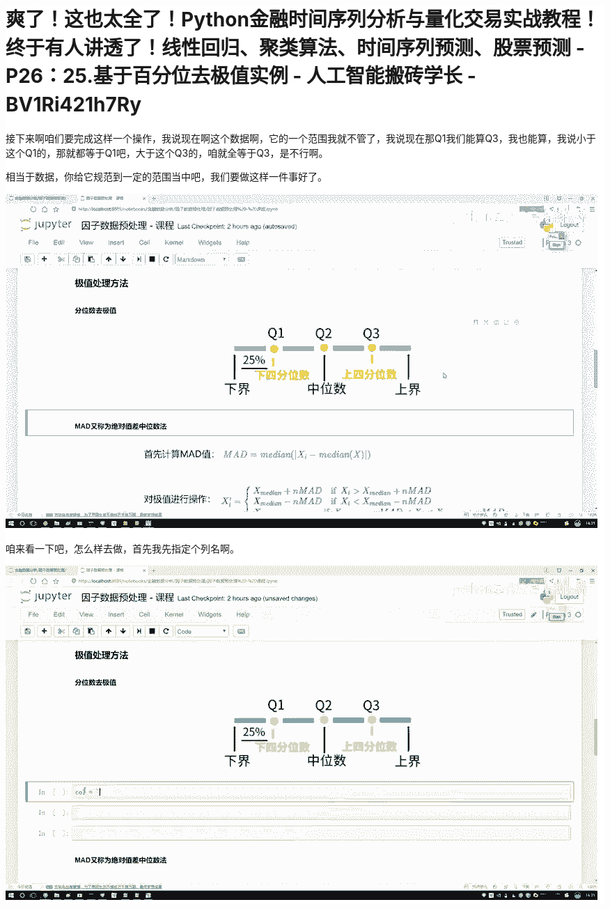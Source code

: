 # 爽了！这也太全了！Python金融时间序列分析与量化交易实战教程！终于有人讲透了！线性回归、聚类算法、时间序列预测、股票预测 - P26：25.基于百分位去极值实例 - 人工智能搬砖学长 - BV1Ri421h7Ry

接下来啊咱们要完成这样一个操作，我说现在啊这个数据啊，它的一个范围我就不管了，我说现在那Q1我们能算Q3，我也能算，我说小于这个Q1的，那就都等于Q1吧，大于这个Q3的，咱就全等于Q3，是不行啊。

相当于数据，你给它规范到一定的范围当中吧，我们要做这样一件事好了。

![](img/6995b7d6c5498df72fe7017453231031_1.png)

咱来看一下吧，怎么样去做，首先我先指定个列名啊。

![](img/6995b7d6c5498df72fe7017453231031_3.png)
